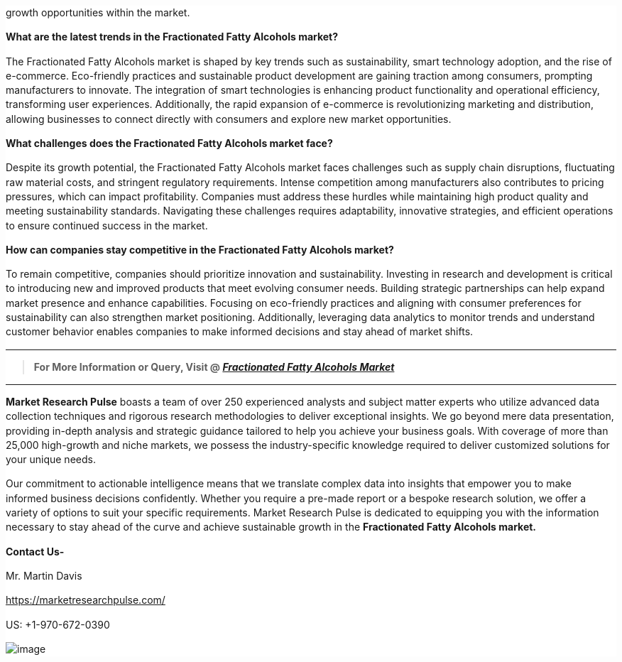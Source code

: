 growth opportunities within the market.</p><p><strong>What are the latest trends in the Fractionated Fatty Alcohols market?</strong></p><p>The Fractionated Fatty Alcohols market is shaped by key trends such as sustainability, smart technology adoption, and the rise of e-commerce. Eco-friendly practices and sustainable product development are gaining traction among consumers, prompting manufacturers to innovate. The integration of smart technologies is enhancing product functionality and operational efficiency, transforming user experiences. Additionally, the rapid expansion of e-commerce is revolutionizing marketing and distribution, allowing businesses to connect directly with consumers and explore new market opportunities.</p><p><strong>What challenges does the Fractionated Fatty Alcohols market face?</strong></p><p>Despite its growth potential, the Fractionated Fatty Alcohols market faces challenges such as supply chain disruptions, fluctuating raw material costs, and stringent regulatory requirements. Intense competition among manufacturers also contributes to pricing pressures, which can impact profitability. Companies must address these hurdles while maintaining high product quality and meeting sustainability standards. Navigating these challenges requires adaptability, innovative strategies, and efficient operations to ensure continued success in the market.</p><p><strong>How can companies stay competitive in the Fractionated Fatty Alcohols market?</strong></p><p>To remain competitive, companies should prioritize innovation and sustainability. Investing in research and development is critical to introducing new and improved products that meet evolving consumer needs. Building strategic partnerships can help expand market presence and enhance capabilities. Focusing on eco-friendly practices and aligning with consumer preferences for sustainability can also strengthen market positioning. Additionally, leveraging data analytics to monitor trends and understand customer behavior enables companies to make informed decisions and stay ahead of market shifts.</p><hr /><blockquote><p><strong>For More Information or Query, Visit @&nbsp;<em><a href="https://marketresearchpulse.com/report/94125/fractionated-fatty-alcohols-market?utm_source=Linkedin&utm_medium=0114">Fractionated Fatty Alcohols Market</a></em></strong></p></blockquote><hr /><p><strong>Market Research Pulse</strong> boasts a team of over 250 experienced analysts and subject matter experts who utilize advanced data collection techniques and rigorous research methodologies to deliver exceptional insights. We go beyond mere data presentation, providing in-depth analysis and strategic guidance tailored to help you achieve your business goals. With coverage of more than 25,000 high-growth and niche markets, we possess the industry-specific knowledge required to deliver customized solutions for your unique needs.</p><p>Our commitment to actionable intelligence means that we translate complex data into insights that empower you to make informed business decisions confidently. Whether you require a pre-made report or a bespoke research solution, we offer a variety of options to suit your specific requirements. Market Research Pulse is dedicated to equipping you with the information necessary to stay ahead of the curve and achieve sustainable growth in the <strong>Fractionated Fatty Alcohols market.</strong></p><p><strong>Contact Us-</strong></p><p>Mr. Martin Davis</p><p>https://marketresearchpulse.com/</p><p>US: +1-970-672-0390</p>
![image](https://github.com/user-attachments/assets/47310332-784a-4c68-839e-93963e1bdade)
